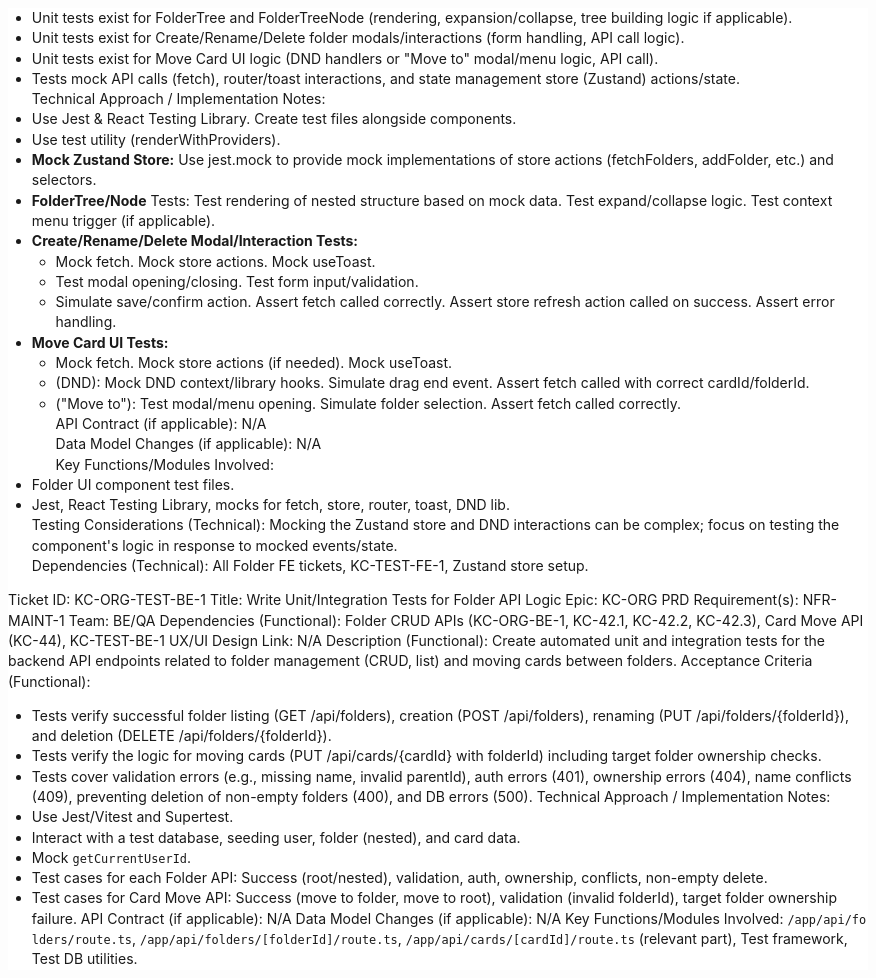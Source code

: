 * Unit tests exist for FolderTree and FolderTreeNode (rendering, expansion/collapse, tree building logic if applicable).  
* Unit tests exist for Create/Rename/Delete folder modals/interactions (form handling, API call logic).  
* Unit tests exist for Move Card UI logic (DND handlers or "Move to" modal/menu logic, API call).  
* Tests mock API calls (fetch), router/toast interactions, and state management store (Zustand) actions/state.  
  Technical Approach / Implementation Notes:  
* Use Jest & React Testing Library. Create test files alongside components.  
* Use test utility (renderWithProviders).  
* **Mock Zustand Store:** Use jest.mock to provide mock implementations of store actions (fetchFolders, addFolder, etc.) and selectors.  
* **FolderTree/Node** Tests: Test rendering of nested structure based on mock data. Test expand/collapse logic. Test context menu trigger (if applicable).  
* **Create/Rename/Delete Modal/Interaction Tests:**  
  * Mock fetch. Mock store actions. Mock useToast.  
  * Test modal opening/closing. Test form input/validation.  
  * Simulate save/confirm action. Assert fetch called correctly. Assert store refresh action called on success. Assert error handling.  
* **Move Card UI Tests:**  
  * Mock fetch. Mock store actions (if needed). Mock useToast.  
  * (DND): Mock DND context/library hooks. Simulate drag end event. Assert fetch called with correct cardId/folderId.  
  * ("Move to"): Test modal/menu opening. Simulate folder selection. Assert fetch called correctly.  
    API Contract (if applicable): N/A  
    Data Model Changes (if applicable): N/A  
    Key Functions/Modules Involved:  
* Folder UI component test files.  
* Jest, React Testing Library, mocks for fetch, store, router, toast, DND lib.  
  Testing Considerations (Technical): Mocking the Zustand store and DND interactions can be complex; focus on testing the component's logic in response to mocked events/state.  
  Dependencies (Technical): All Folder FE tickets, KC-TEST-FE-1, Zustand store setup.

Ticket ID: KC-ORG-TEST-BE-1
Title: Write Unit/Integration Tests for Folder API Logic
Epic: KC-ORG
PRD Requirement(s): NFR-MAINT-1
Team: BE/QA
Dependencies (Functional): Folder CRUD APIs (KC-ORG-BE-1, KC-42.1, KC-42.2, KC-42.3), Card Move API (KC-44), KC-TEST-BE-1
UX/UI Design Link: N/A
Description (Functional): Create automated unit and integration tests for the backend API endpoints related to folder management (CRUD, list) and moving cards between folders.
Acceptance Criteria (Functional):
* Tests verify successful folder listing (GET /api/folders), creation (POST /api/folders), renaming (PUT /api/folders/{folderId}), and deletion (DELETE /api/folders/{folderId}).
* Tests verify the logic for moving cards (PUT /api/cards/{cardId} with folderId) including target folder ownership checks.
* Tests cover validation errors (e.g., missing name, invalid parentId), auth errors (401), ownership errors (404), name conflicts (409), preventing deletion of non-empty folders (400), and DB errors (500).
Technical Approach / Implementation Notes:
* Use Jest/Vitest and Supertest.
* Interact with a test database, seeding user, folder (nested), and card data.
* Mock `getCurrentUserId`.
* Test cases for each Folder API: Success (root/nested), validation, auth, ownership, conflicts, non-empty delete.
* Test cases for Card Move API: Success (move to folder, move to root), validation (invalid folderId), target folder ownership failure.
API Contract (if applicable): N/A
Data Model Changes (if applicable): N/A
Key Functions/Modules Involved: `/app/api/folders/route.ts`, `/app/api/folders/[folderId]/route.ts`, `/app/api/cards/[cardId]/route.ts` (relevant part), Test framework, Test DB utilities.